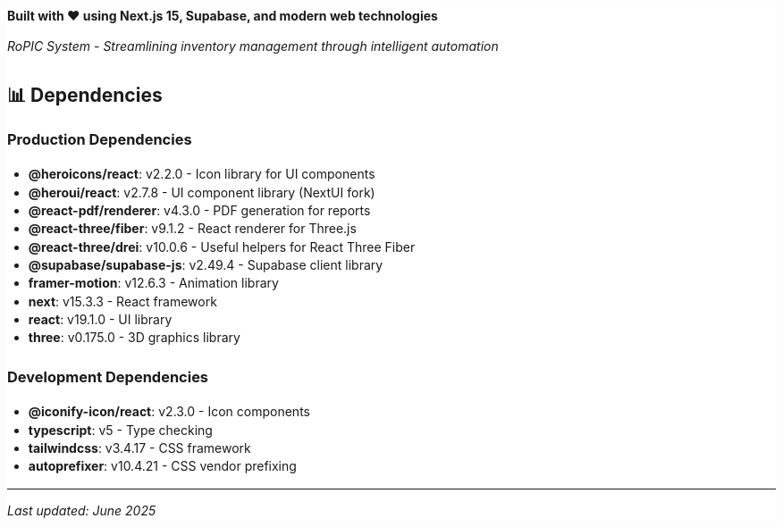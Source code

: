 **Built with ❤️ using Next.js 15, Supabase, and modern web technologies**

*RoPIC System - Streamlining inventory management through intelligent automation*

## 📊 Dependencies

### Production Dependencies
- **@heroicons/react**: v2.2.0 - Icon library for UI components
- **@heroui/react**: v2.7.8 - UI component library (NextUI fork)
- **@react-pdf/renderer**: v4.3.0 - PDF generation for reports
- **@react-three/fiber**: v9.1.2 - React renderer for Three.js
- **@react-three/drei**: v10.0.6 - Useful helpers for React Three Fiber
- **@supabase/supabase-js**: v2.49.4 - Supabase client library
- **framer-motion**: v12.6.3 - Animation library
- **next**: v15.3.3 - React framework
- **react**: v19.1.0 - UI library
- **three**: v0.175.0 - 3D graphics library

### Development Dependencies
- **@iconify-icon/react**: v2.3.0 - Icon components
- **typescript**: v5 - Type checking
- **tailwindcss**: v3.4.17 - CSS framework
- **autoprefixer**: v10.4.21 - CSS vendor prefixing

---

*Last updated: June 2025*